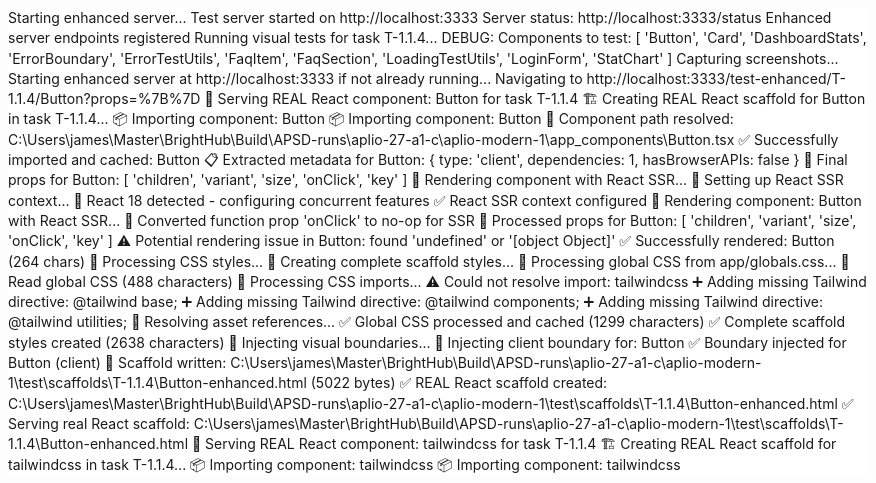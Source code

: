 Starting enhanced server...
Test server started on http://localhost:3333
Server status: http://localhost:3333/status
Enhanced server endpoints registered
Running visual tests for task T-1.1.4...
DEBUG: Components to test: [
  'Button',
  'Card',
  'DashboardStats',
  'ErrorBoundary',
  'ErrorTestUtils',
  'FaqItem',
  'FaqSection',
  'LoadingTestUtils',
  'LoginForm',
  'StatChart'
]
Capturing screenshots...
Starting enhanced server at http://localhost:3333 if not already running...
Navigating to http://localhost:3333/test-enhanced/T-1.1.4/Button?props=%7B%7D
🎯 Serving REAL React component: Button for task T-1.1.4
🏗️  Creating REAL React scaffold for Button in task T-1.1.4...
📦 Importing component: Button
📦 Importing component: Button
📁 Component path resolved: C:\Users\james\Master\BrightHub\Build\APSD-runs\aplio-27-a1-c\aplio-modern-1\app\_components\Button.tsx
✅ Successfully imported and cached: Button
📋 Extracted metadata for Button: { type: 'client', dependencies: 1, hasBrowserAPIs: false }
🔧 Final props for Button: [ 'children', 'variant', 'size', 'onClick', 'key' ]
🎨 Rendering component with React SSR...
🔧 Setting up React SSR context...
🎯 React 18 detected - configuring concurrent features
✅ React SSR context configured
🎨 Rendering component: Button with React SSR...
🔄 Converted function prop 'onClick' to no-op for SSR
🔧 Processed props for Button: [ 'children', 'variant', 'size', 'onClick', 'key' ]
⚠️  Potential rendering issue in Button: found 'undefined' or '[object Object]'
✅ Successfully rendered: Button (264 chars)
🎨 Processing CSS styles...
🎨 Creating complete scaffold styles...
🎨 Processing global CSS from app/globals.css...
📄 Read global CSS (488 characters)
🔗 Processing CSS imports...
⚠️  Could not resolve import: tailwindcss
➕ Adding missing Tailwind directive: @tailwind base;
➕ Adding missing Tailwind directive: @tailwind components;
➕ Adding missing Tailwind directive: @tailwind utilities;
🔗 Resolving asset references...
✅ Global CSS processed and cached (1299 characters)
✅ Complete scaffold styles created (2638 characters)
🎯 Injecting visual boundaries...
🎯 Injecting client boundary for: Button
✅ Boundary injected for Button (client)
📁 Scaffold written: C:\Users\james\Master\BrightHub\Build\APSD-runs\aplio-27-a1-c\aplio-modern-1\test\scaffolds\T-1.1.4\Button-enhanced.html (5022 bytes)
✅ REAL React scaffold created: C:\Users\james\Master\BrightHub\Build\APSD-runs\aplio-27-a1-c\aplio-modern-1\test\scaffolds\T-1.1.4\Button-enhanced.html
✅ Serving real React scaffold: C:\Users\james\Master\BrightHub\Build\APSD-runs\aplio-27-a1-c\aplio-modern-1\test\scaffolds\T-1.1.4\Button-enhanced.html
🎯 Serving REAL React component: tailwindcss for task T-1.1.4
🏗️  Creating REAL React scaffold for tailwindcss in task T-1.1.4...
📦 Importing component: tailwindcss
📦 Importing component: tailwindcss